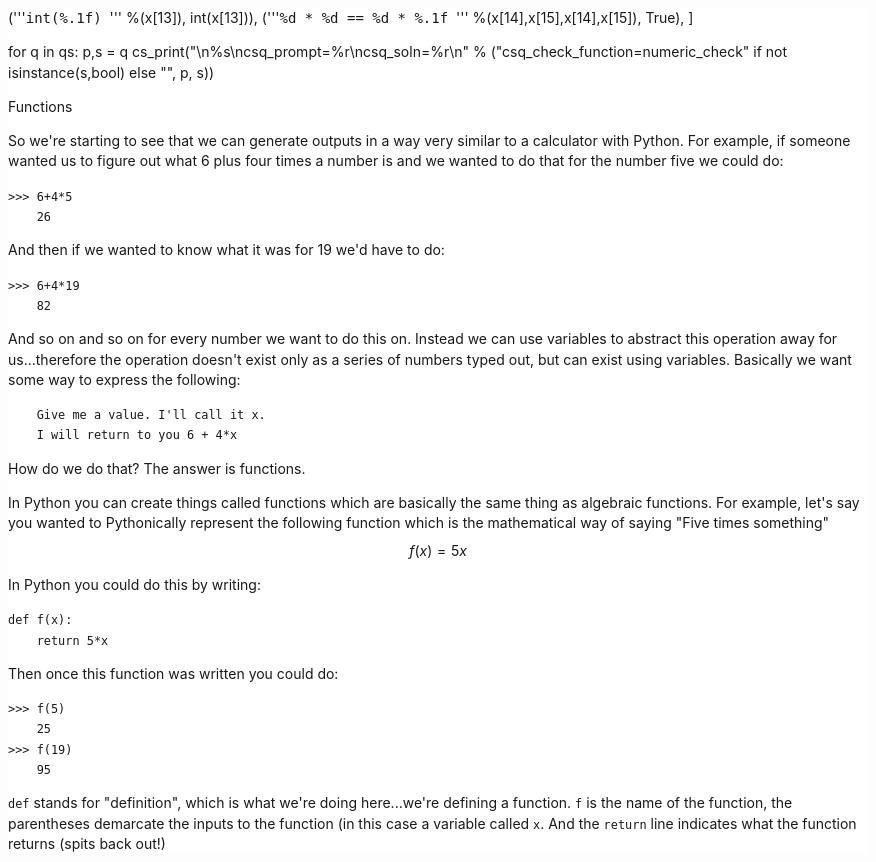 ('''<tt>int(%.1f)</tt>&nbsp;&nbsp;''' %(x[13]), int(x[13])),
('''<tt>%d * %d == %d * %.1f</tt>&nbsp;&nbsp;''' %(x[14],x[15],x[14],x[15]), True),
]

for q in qs:
    p,s = q
    cs_print("<question pythonliteral>\n%s\ncsq_prompt=%r\ncsq_soln=%r\n</question>" % ("csq_check_function=numeric_check" if not isinstance(s,bool) else "", p, s))
</python>


<section>Functions</section>

So we're starting to see that we can generate outputs in a way very similar to a calculator with Python. For example, if someone wanted us to figure out what 6 plus four times a number is and we wanted to do that for the number five we could do:

```
>>> 6+4*5
    26
```
And then if we wanted to know what it was for 19 we'd have to do:
```
>>> 6+4*19
    82
```
And so on and so on for every number we want to do this on.  Instead we can use variables to abstract this operation away for us...therefore the operation doesn't exist only as a series of numbers typed out, but can exist using variables.  Basically we want some way to express the following:
```
    Give me a value. I'll call it x.
    I will return to you 6 + 4*x
```
How do we do that? The answer is functions.

In Python you can create things called functions which are basically the same thing as algebraic functions. For example, let's say you wanted to Pythonically represent the following function which is the mathematical way of saying "Five times something"
$$ 
f(x) = 5x
$$

In Python you could do this by writing:
```
def f(x):
    return 5*x
```
Then once this function was written you could do:
```
>>> f(5)
    25
>>> f(19)
    95
```

`def` stands for "definition", which is what we're doing here...we're defining a function.  `f` is the name of the function, the parentheses demarcate the inputs to the function (in this case a variable called `x`.  And the `return` line indicates what the function returns (spits back out!)
